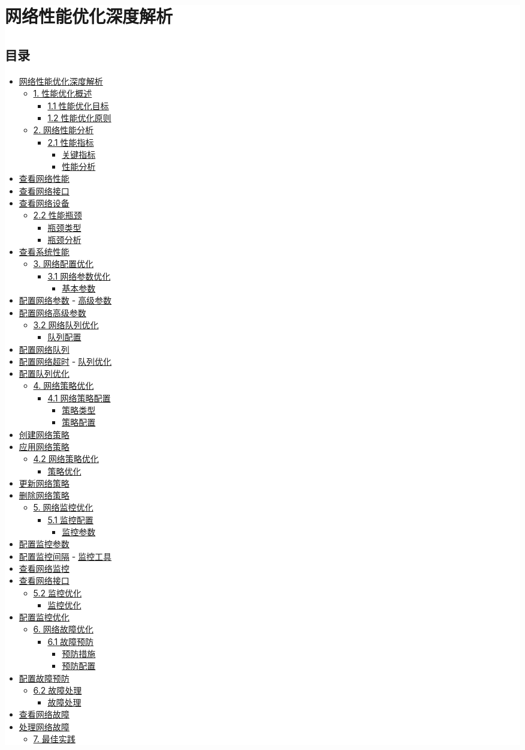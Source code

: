 # 网络性能优化深度解析

## 目录

- [网络性能优化深度解析](#网络性能优化深度解析)
  - [1. 性能优化概述](#1-性能优化概述)
    - [1.1 性能优化目标](#11-性能优化目标)
    - [1.2 性能优化原则](#12-性能优化原则)
  - [2. 网络性能分析](#2-网络性能分析)
    - [2.1 性能指标](#21-性能指标)
      - [关键指标](#关键指标)
      - [性能分析](#性能分析)
- [查看网络性能](#查看网络性能)
- [查看网络接口](#查看网络接口)
- [查看网络设备](#查看网络设备)
    - [2.2 性能瓶颈](#22-性能瓶颈)
      - [瓶颈类型](#瓶颈类型)
      - [瓶颈分析](#瓶颈分析)
- [查看系统性能](#查看系统性能)
  - [3. 网络配置优化](#3-网络配置优化)
    - [3.1 网络参数优化](#31-网络参数优化)
      - [基本参数](#基本参数)
- [配置网络参数](#配置网络参数)
      - [高级参数](#高级参数)
- [配置网络高级参数](#配置网络高级参数)
    - [3.2 网络队列优化](#32-网络队列优化)
      - [队列配置](#队列配置)
- [配置网络队列](#配置网络队列)
- [配置网络超时](#配置网络超时)
      - [队列优化](#队列优化)
- [配置队列优化](#配置队列优化)
  - [4. 网络策略优化](#4-网络策略优化)
    - [4.1 网络策略配置](#41-网络策略配置)
      - [策略类型](#策略类型)
      - [策略配置](#策略配置)
- [创建网络策略](#创建网络策略)
- [应用网络策略](#应用网络策略)
    - [4.2 网络策略优化](#42-网络策略优化)
      - [策略优化](#策略优化)
- [更新网络策略](#更新网络策略)
- [删除网络策略](#删除网络策略)
  - [5. 网络监控优化](#5-网络监控优化)
    - [5.1 监控配置](#51-监控配置)
      - [监控参数](#监控参数)
- [配置监控参数](#配置监控参数)
- [配置监控间隔](#配置监控间隔)
      - [监控工具](#监控工具)
- [查看网络监控](#查看网络监控)
- [查看网络接口](#查看网络接口)
    - [5.2 监控优化](#52-监控优化)
      - [监控优化](#监控优化)
- [配置监控优化](#配置监控优化)
  - [6. 网络故障优化](#6-网络故障优化)
    - [6.1 故障预防](#61-故障预防)
      - [预防措施](#预防措施)
      - [预防配置](#预防配置)
- [配置故障预防](#配置故障预防)
    - [6.2 故障处理](#62-故障处理)
      - [故障处理](#故障处理)
- [查看网络故障](#查看网络故障)
- [处理网络故障](#处理网络故障)
  - [7. 最佳实践](#7-最佳实践)